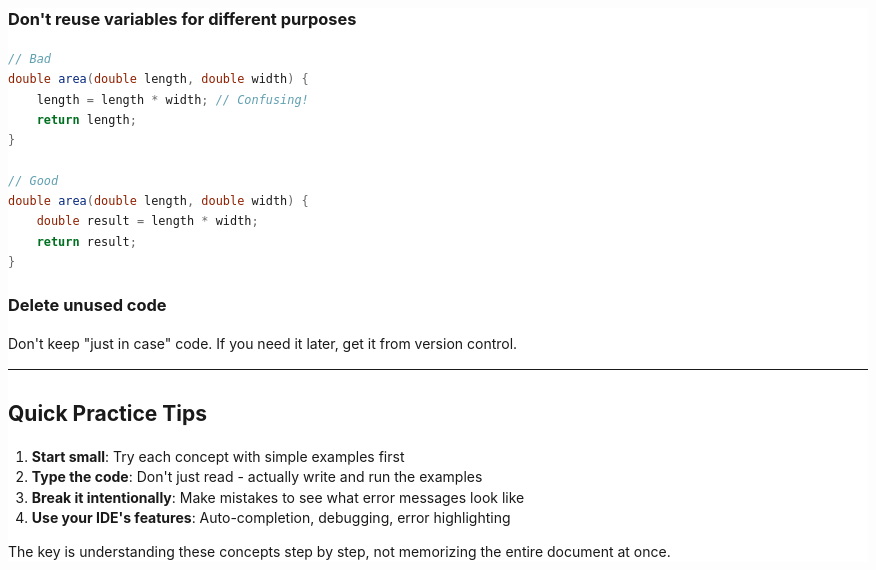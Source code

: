 ### Don't reuse variables for different purposes
```java
// Bad
double area(double length, double width) {
    length = length * width; // Confusing!
    return length;
}

// Good
double area(double length, double width) {
    double result = length * width;
    return result;
}
```

### Delete unused code
Don't keep "just in case" code. If you need it later, get it from version control.

---

## Quick Practice Tips

1. **Start small**: Try each concept with simple examples first
2. **Type the code**: Don't just read - actually write and run the examples
3. **Break it intentionally**: Make mistakes to see what error messages look like
4. **Use your IDE's features**: Auto-completion, debugging, error highlighting

The key is understanding these concepts step by step, not memorizing the entire document at once.